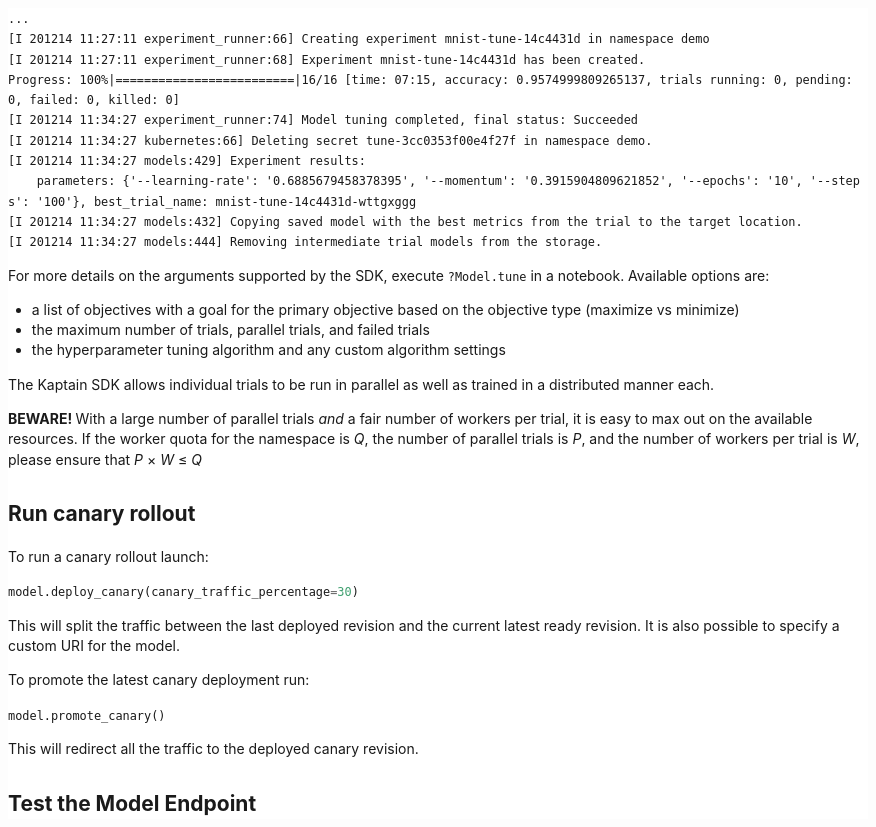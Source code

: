 ```python
```

    ...
    [I 201214 11:27:11 experiment_runner:66] Creating experiment mnist-tune-14c4431d in namespace demo
    [I 201214 11:27:11 experiment_runner:68] Experiment mnist-tune-14c4431d has been created.
    Progress: 100%|=========================|16/16 [time: 07:15, accuracy: 0.9574999809265137, trials running: 0, pending: 0, failed: 0, killed: 0]
    [I 201214 11:34:27 experiment_runner:74] Model tuning completed, final status: Succeeded
    [I 201214 11:34:27 kubernetes:66] Deleting secret tune-3cc0353f00e4f27f in namespace demo.
    [I 201214 11:34:27 models:429] Experiment results:
        parameters: {'--learning-rate': '0.6885679458378395', '--momentum': '0.3915904809621852', '--epochs': '10', '--steps': '100'}, best_trial_name: mnist-tune-14c4431d-wttgxggg
    [I 201214 11:34:27 models:432] Copying saved model with the best metrics from the trial to the target location.
    [I 201214 11:34:27 models:444] Removing intermediate trial models from the storage.


For more details on the arguments supported by the SDK, execute `?Model.tune` in a notebook.
Available options are:
- a list of objectives with a goal for the primary objective based on the objective type (maximize vs minimize)
- the maximum number of trials, parallel trials, and failed trials
- the hyperparameter tuning algorithm and any custom algorithm settings

The Kaptain SDK allows individual trials to be run in parallel as well as trained in a distributed manner each.

<p class="message--warning"><strong>BEWARE! </strong>With a large number of parallel trials <i>and</i> a fair number of workers per trial, it is easy to max out on the available resources.
    If the worker quota for the namespace is <i>Q</i>, the number of parallel trials is <i>P</i>, and the number of workers per trial is <i>W</i>, please ensure that <i>P</i> &times; <i>W</i> &leq; <i>Q</i></p>

## Run canary rollout
To run a canary rollout launch:


```python
model.deploy_canary(canary_traffic_percentage=30)
```

This will split the traffic between the last deployed revision and the current latest ready revision.
It is also possible to specify a custom URI for the model.

To promote the latest canary deployment run:


```python
model.promote_canary()
```

This will redirect all the traffic to the deployed canary revision.

## Test the Model Endpoint


[//]: # "WARNING: This page is auto-generated from Jupyter notebooks and should not be modified directly."